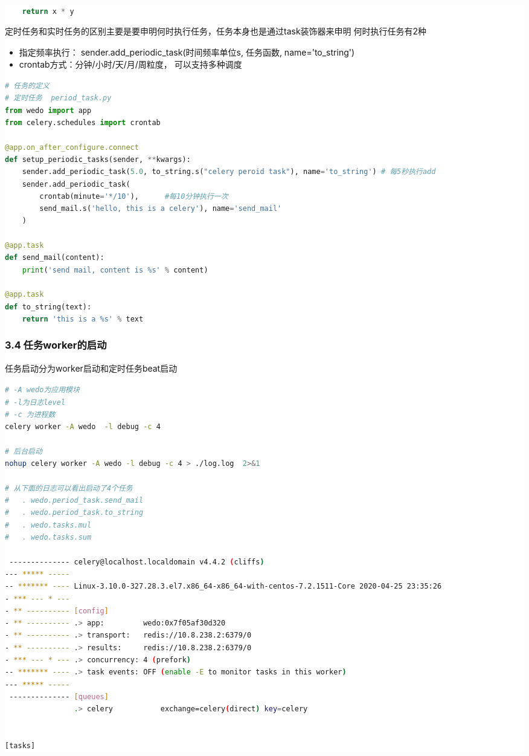 ```python
    return x * y
```

定时任务和实时任务的区别主要是要申明何时执行任务，任务本身也是通过task装饰器来申明
何时执行任务有2种
- 指定频率执行： sender.add_periodic_task(时间频率单位s, 任务函数, name='to_string') 
- crontab方式：分钟/小时/天/月/周粒度， 可以支持多种调度
```python
# 任务的定义
# 定时任务  period_task.py
from wedo import app
from celery.schedules import crontab

@app.on_after_configure.connect
def setup_periodic_tasks(sender, **kwargs):
    sender.add_periodic_task(5.0, to_string.s("celery peroid task"), name='to_string') # 每5秒执行add
    sender.add_periodic_task(
        crontab(minute='*/10'),      #每10分钟执行一次
        send_mail.s('hello, this is a celery'), name='send_mail'
    )

@app.task
def send_mail(content):
    print('send mail, content is %s' % content)

@app.task
def to_string(text):
    return 'this is a %s' % text
```

### **3.4 任务worker的启动**
任务启动分为worker启动和定时任务beat启动
```bash
# -A wedo为应用模块
# -l为日志level
# -c 为进程数
celery worker -A wedo  -l debug -c 4

# 后台启动
nohup celery worker -A wedo -l debug -c 4 > ./log.log  2>&1

# 从下面的日志可以看出启动了4个任务
#   . wedo.period_task.send_mail
#   . wedo.period_task.to_string
#   . wedo.tasks.mul
#   . wedo.tasks.sum

 -------------- celery@localhost.localdomain v4.4.2 (cliffs)
--- ***** ----- 
-- ******* ---- Linux-3.10.0-327.28.3.el7.x86_64-x86_64-with-centos-7.2.1511-Core 2020-04-25 23:35:26
- *** --- * --- 
- ** ---------- [config]
- ** ---------- .> app:         wedo:0x7f05af30d320
- ** ---------- .> transport:   redis://10.8.238.2:6379/0
- ** ---------- .> results:     redis://10.8.238.2:6379/0
- *** --- * --- .> concurrency: 4 (prefork)
-- ******* ---- .> task events: OFF (enable -E to monitor tasks in this worker)
--- ***** ----- 
 -------------- [queues]
                .> celery           exchange=celery(direct) key=celery
                

[tasks]
```